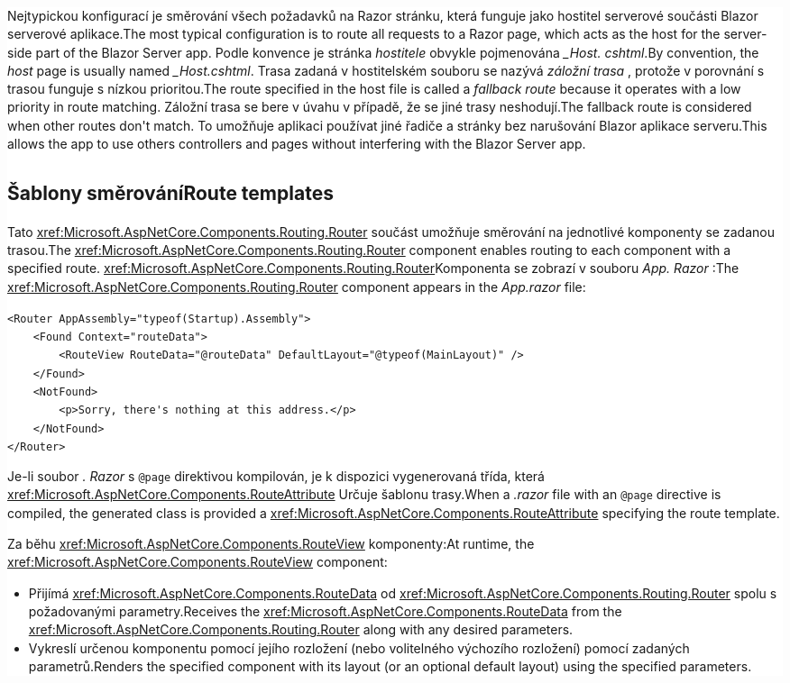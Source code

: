 <span data-ttu-id="86e0a-113">Nejtypickou konfigurací je směrování všech požadavků na Razor stránku, která funguje jako hostitel serverové součásti Blazor serverové aplikace.</span><span class="sxs-lookup"><span data-stu-id="86e0a-113">The most typical configuration is to route all requests to a Razor page, which acts as the host for the server-side part of the Blazor Server app.</span></span> <span data-ttu-id="86e0a-114">Podle konvence je stránka *hostitele* obvykle pojmenována *_Host. cshtml*.</span><span class="sxs-lookup"><span data-stu-id="86e0a-114">By convention, the *host* page is usually named *_Host.cshtml*.</span></span> <span data-ttu-id="86e0a-115">Trasa zadaná v hostitelském souboru se nazývá *záložní trasa* , protože v porovnání s trasou funguje s nízkou prioritou.</span><span class="sxs-lookup"><span data-stu-id="86e0a-115">The route specified in the host file is called a *fallback route* because it operates with a low priority in route matching.</span></span> <span data-ttu-id="86e0a-116">Záložní trasa se bere v úvahu v případě, že se jiné trasy neshodují.</span><span class="sxs-lookup"><span data-stu-id="86e0a-116">The fallback route is considered when other routes don't match.</span></span> <span data-ttu-id="86e0a-117">To umožňuje aplikaci používat jiné řadiče a stránky bez narušování Blazor aplikace serveru.</span><span class="sxs-lookup"><span data-stu-id="86e0a-117">This allows the app to use others controllers and pages without interfering with the Blazor Server app.</span></span>

## <a name="route-templates"></a><span data-ttu-id="86e0a-118">Šablony směrování</span><span class="sxs-lookup"><span data-stu-id="86e0a-118">Route templates</span></span>

<span data-ttu-id="86e0a-119">Tato <xref:Microsoft.AspNetCore.Components.Routing.Router> součást umožňuje směrování na jednotlivé komponenty se zadanou trasou.</span><span class="sxs-lookup"><span data-stu-id="86e0a-119">The <xref:Microsoft.AspNetCore.Components.Routing.Router> component enables routing to each component with a specified route.</span></span> <span data-ttu-id="86e0a-120"><xref:Microsoft.AspNetCore.Components.Routing.Router>Komponenta se zobrazí v souboru *App. Razor* :</span><span class="sxs-lookup"><span data-stu-id="86e0a-120">The <xref:Microsoft.AspNetCore.Components.Routing.Router> component appears in the *App.razor* file:</span></span>

```razor
<Router AppAssembly="typeof(Startup).Assembly">
    <Found Context="routeData">
        <RouteView RouteData="@routeData" DefaultLayout="@typeof(MainLayout)" />
    </Found>
    <NotFound>
        <p>Sorry, there's nothing at this address.</p>
    </NotFound>
</Router>
```

<span data-ttu-id="86e0a-121">Je-li soubor *. Razor* s `@page` direktivou kompilován, je k dispozici vygenerovaná třída, která <xref:Microsoft.AspNetCore.Components.RouteAttribute> Určuje šablonu trasy.</span><span class="sxs-lookup"><span data-stu-id="86e0a-121">When a *.razor* file with an `@page` directive is compiled, the generated class is provided a <xref:Microsoft.AspNetCore.Components.RouteAttribute> specifying the route template.</span></span>

<span data-ttu-id="86e0a-122">Za běhu <xref:Microsoft.AspNetCore.Components.RouteView> komponenty:</span><span class="sxs-lookup"><span data-stu-id="86e0a-122">At runtime, the <xref:Microsoft.AspNetCore.Components.RouteView> component:</span></span>

* <span data-ttu-id="86e0a-123">Přijímá <xref:Microsoft.AspNetCore.Components.RouteData> od <xref:Microsoft.AspNetCore.Components.Routing.Router> spolu s požadovanými parametry.</span><span class="sxs-lookup"><span data-stu-id="86e0a-123">Receives the <xref:Microsoft.AspNetCore.Components.RouteData> from the <xref:Microsoft.AspNetCore.Components.Routing.Router> along with any desired parameters.</span></span>
* <span data-ttu-id="86e0a-124">Vykreslí určenou komponentu pomocí jejího rozložení (nebo volitelného výchozího rozložení) pomocí zadaných parametrů.</span><span class="sxs-lookup"><span data-stu-id="86e0a-124">Renders the specified component with its layout (or an optional default layout) using the specified parameters.</span></span>
